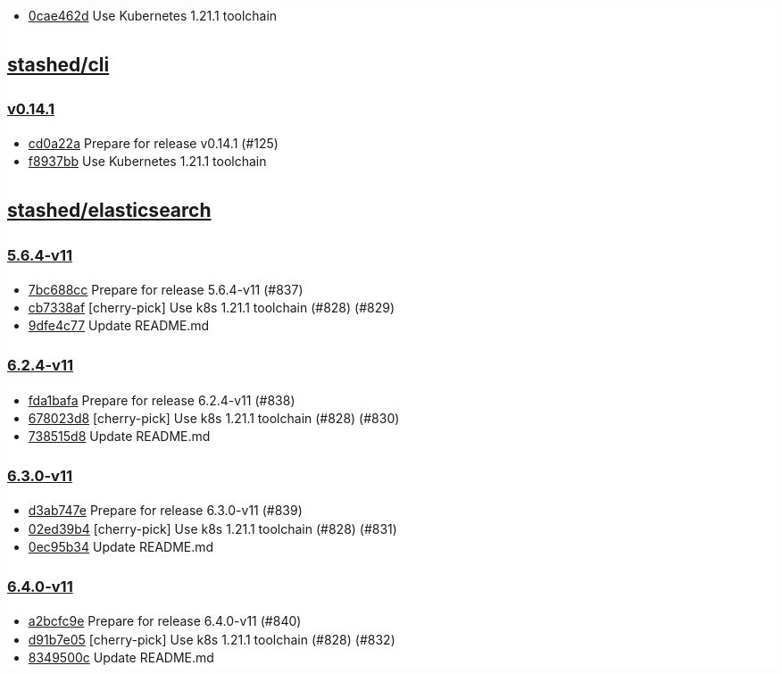 - [0cae462d](https://github.com/stashed/apimachinery/commit/0cae462d) Use Kubernetes 1.21.1 toolchain



## [stashed/cli](https://github.com/stashed/cli)

### [v0.14.1](https://github.com/stashed/cli/releases/tag/v0.14.1)

- [cd0a22a](https://github.com/stashed/cli/commit/cd0a22a) Prepare for release v0.14.1 (#125)
- [f8937bb](https://github.com/stashed/cli/commit/f8937bb) Use Kubernetes 1.21.1 toolchain



## [stashed/elasticsearch](https://github.com/stashed/elasticsearch)

### [5.6.4-v11](https://github.com/stashed/elasticsearch/releases/tag/5.6.4-v11)

- [7bc688cc](https://github.com/stashed/elasticsearch/commit/7bc688cc) Prepare for release 5.6.4-v11 (#837)
- [cb7338af](https://github.com/stashed/elasticsearch/commit/cb7338af) [cherry-pick] Use k8s 1.21.1 toolchain (#828) (#829)
- [9dfe4c77](https://github.com/stashed/elasticsearch/commit/9dfe4c77) Update README.md


### [6.2.4-v11](https://github.com/stashed/elasticsearch/releases/tag/6.2.4-v11)

- [fda1bafa](https://github.com/stashed/elasticsearch/commit/fda1bafa) Prepare for release 6.2.4-v11 (#838)
- [678023d8](https://github.com/stashed/elasticsearch/commit/678023d8) [cherry-pick] Use k8s 1.21.1 toolchain (#828) (#830)
- [738515d8](https://github.com/stashed/elasticsearch/commit/738515d8) Update README.md


### [6.3.0-v11](https://github.com/stashed/elasticsearch/releases/tag/6.3.0-v11)

- [d3ab747e](https://github.com/stashed/elasticsearch/commit/d3ab747e) Prepare for release 6.3.0-v11 (#839)
- [02ed39b4](https://github.com/stashed/elasticsearch/commit/02ed39b4) [cherry-pick] Use k8s 1.21.1 toolchain (#828) (#831)
- [0ec95b34](https://github.com/stashed/elasticsearch/commit/0ec95b34) Update README.md


### [6.4.0-v11](https://github.com/stashed/elasticsearch/releases/tag/6.4.0-v11)

- [a2bcfc9e](https://github.com/stashed/elasticsearch/commit/a2bcfc9e) Prepare for release 6.4.0-v11 (#840)
- [d91b7e05](https://github.com/stashed/elasticsearch/commit/d91b7e05) [cherry-pick] Use k8s 1.21.1 toolchain (#828) (#832)
- [8349500c](https://github.com/stashed/elasticsearch/commit/8349500c) Update README.md
